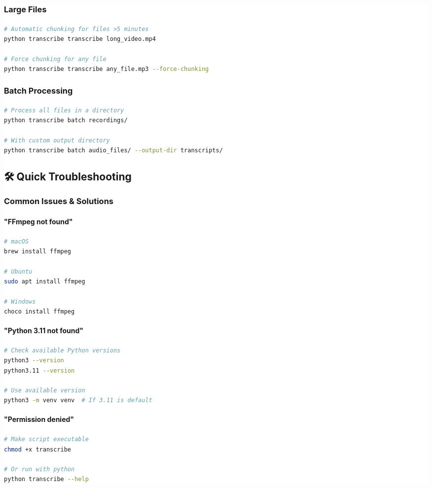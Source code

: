 ### Large Files
```bash
# Automatic chunking for files >5 minutes
python transcribe transcribe long_video.mp4

# Force chunking for any file
python transcribe transcribe any_file.mp3 --force-chunking
```

### Batch Processing
```bash
# Process all files in a directory
python transcribe batch recordings/

# With custom output directory
python transcribe batch audio_files/ --output-dir transcripts/
```

## 🛠️ Quick Troubleshooting

### Common Issues & Solutions

#### "FFmpeg not found"
```bash
# macOS
brew install ffmpeg

# Ubuntu
sudo apt install ffmpeg

# Windows
choco install ffmpeg
```

#### "Python 3.11 not found"
```bash
# Check available Python versions
python3 --version
python3.11 --version

# Use available version
python3 -m venv venv  # If 3.11 is default
```

#### "Permission denied"
```bash
# Make script executable
chmod +x transcribe

# Or run with python
python transcribe --help
```
